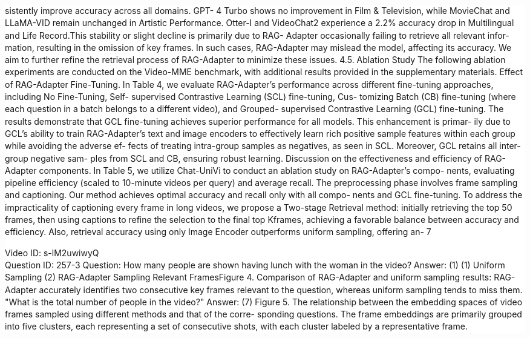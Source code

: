 sistently improve accuracy across all domains. GPT-
4 Turbo shows no improvement in Film & Television,
while MovieChat and LLaMA-VID remain unchanged in
Artistic Performance. Otter-I and VideoChat2 experience
a 2.2% accuracy drop in Multilingual and Life Record.This stability or slight decline is primarily due to RAG-
Adapter occasionally failing to retrieve all relevant infor-
mation, resulting in the omission of key frames. In such
cases, RAG-Adapter may mislead the model, affecting its
accuracy. We aim to further refine the retrieval process of
RAG-Adapter to minimize these issues.
4.5. Ablation Study
The following ablation experiments are conducted on the
Video-MME benchmark, with additional results provided
in the supplementary materials.
Effect of RAG-Adapter Fine-Tuning. In Table 4, we
evaluate RAG-Adapter’s performance across different
fine-tuning approaches, including No Fine-Tuning, Self-
supervised Contrastive Learning (SCL) fine-tuning, Cus-
tomizing Batch (CB) fine-tuning (where each question
in a batch belongs to a different video), and Grouped-
supervised Contrastive Learning (GCL) fine-tuning. The
results demonstrate that GCL fine-tuning achieves superior
performance for all models. This enhancement is primar-
ily due to GCL’s ability to train RAG-Adapter’s text and
image encoders to effectively learn rich positive sample
features within each group while avoiding the adverse ef-
fects of treating intra-group samples as negatives, as seen in
SCL. Moreover, GCL retains all inter-group negative sam-
ples from SCL and CB, ensuring robust learning.
Discussion on the effectiveness and efficiency of RAG-
Adapter components. In Table 5, we utilize Chat-UniVi
to conduct an ablation study on RAG-Adapter’s compo-
nents, evaluating pipeline efficiency (scaled to 10-minute
videos per query) and average recall. The preprocessing
phase involves frame sampling and captioning. Our method
achieves optimal accuracy and recall only with all compo-
nents and GCL fine-tuning. To address the impracticality
of captioning every frame in long videos, we propose a
Two-stage Retrieval method: initially retrieving the top 50
frames, then using captions to refine the selection to the
final top Kframes, achieving a favorable balance between
accuracy and efficiency. Also, retrieval accuracy using only
Image Encoder outperforms uniform sampling, offering an-
7

Video ID: s-lM2uwiwyQ     
Question ID: 257-3
Question: How many people are shown having lunch with the woman in the video?
Answer: (1)
(1) Uniform Sampling
(2) RAG-Adapter Sampling Relevant FramesFigure 4. Comparison of RAG-Adapter and uniform sampling results: RAG-Adapter accurately identifies two consecutive key frames
relevant to the question, whereas uniform sampling tends to miss them.
"What is the 
total number 
of people in 
the video?"
Answer: (7)
Figure 5. The relationship between the embedding spaces of video
frames sampled using different methods and that of the corre-
sponding questions. The frame embeddings are primarily grouped
into five clusters, each representing a set of consecutive shots, with
each cluster labeled by a representative frame.
